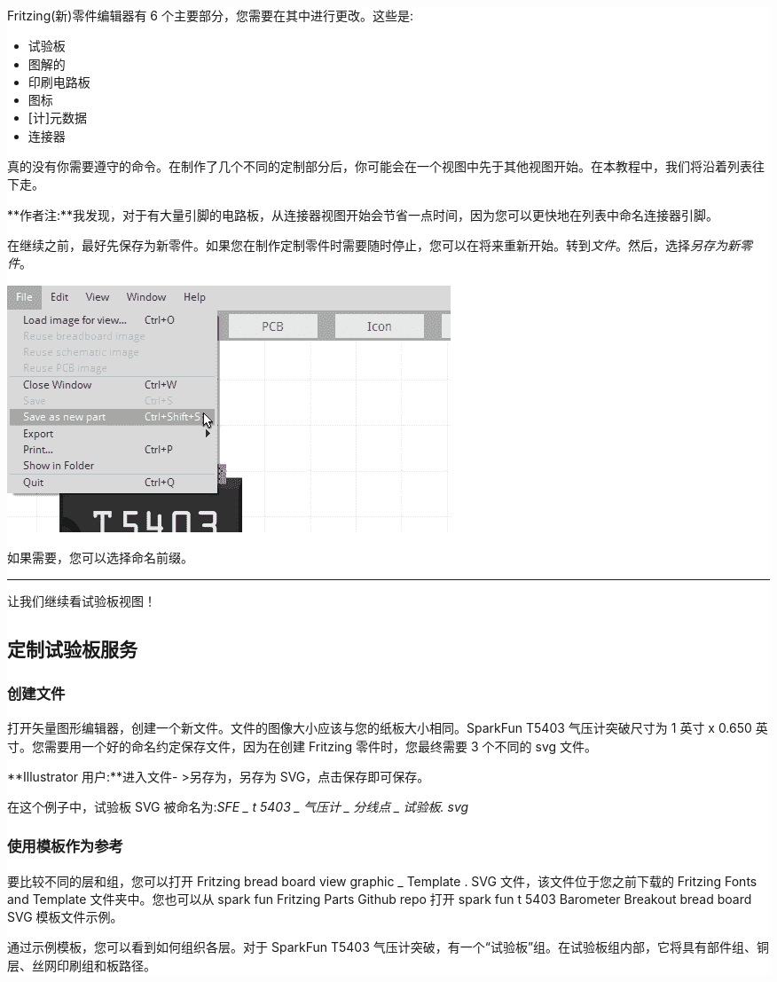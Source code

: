 Fritzing(新)零件编辑器有 6 个主要部分，您需要在其中进行更改。这些是:

*   试验板
*   图解的
*   印刷电路板
*   图标
*   [计]元数据
*   连接器

真的没有你需要遵守的命令。在制作了几个不同的定制部分后，你可能会在一个视图中先于其他视图开始。在本教程中，我们将沿着列表往下走。

**作者注:**我发现，对于有大量引脚的电路板，从连接器视图开始会节省一点时间，因为您可以更快地在列表中命名连接器引脚。

在继续之前，最好先保存为新零件。如果您在制作定制零件时需要随时停止，您可以在将来重新开始。转到*文件*。然后，选择*另存为新零件*。

[![Save as new Part](img/96de5e8d955334fd88db496f58f9fc3d.png)](https://cdn.sparkfun.com/assets/7/1/6/8/1/52b21b8ece395f78708b4567.png)

如果需要，您可以选择命名前缀。

* * *

让我们继续看试验板视图！

## 定制试验板服务

### 创建文件

打开矢量图形编辑器，创建一个新文件。文件的图像大小应该与您的纸板大小相同。SparkFun T5403 气压计突破尺寸为 1 英寸 x 0.650 英寸。您需要用一个好的命名约定保存文件，因为在创建 Fritzing 零件时，您最终需要 3 个不同的 svg 文件。

**Illustrator 用户:**进入文件- >另存为，另存为 SVG，点击保存即可保存。

在这个例子中，试验板 SVG 被命名为:*SFE _ t 5403 _ 气压计 _ 分线点 _ 试验板. svg*

### 使用模板作为参考

要比较不同的层和组，您可以打开 Fritzing bread board view graphic _ Template . SVG 文件，该文件位于您之前下载的 Fritzing Fonts and Template 文件夹中。您也可以从 spark fun Fritzing Parts Github repo 打开 spark fun t 5403 Barometer Breakout bread board SVG 模板文件示例。

通过示例模板，您可以看到如何组织各层。对于 SparkFun T5403 气压计突破，有一个“试验板”组。在试验板组内部，它将具有部件组、铜层、丝网印刷组和板路径。
